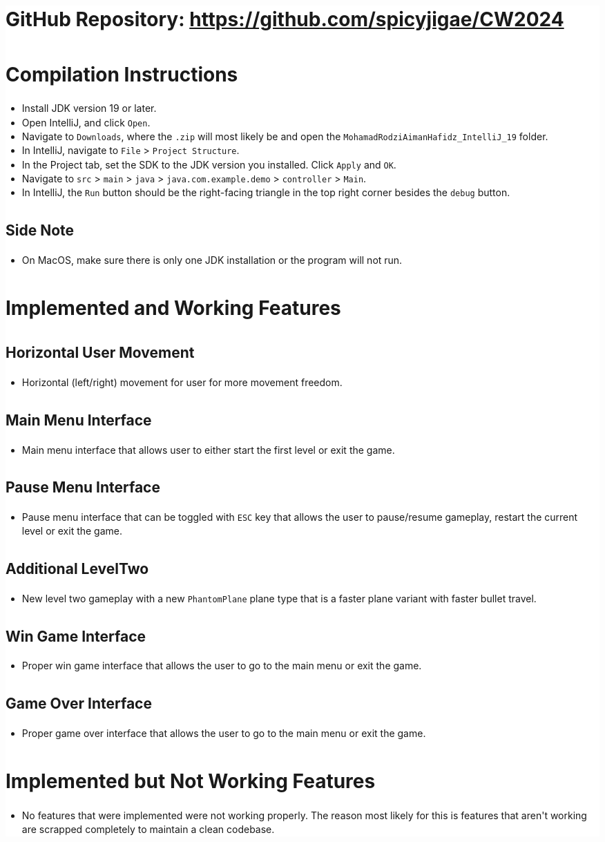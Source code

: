 # GitHub Repository: <https://github.com/spicyjigae/CW2024>

# Compilation Instructions
- Install JDK version 19 or later.
- Open IntelliJ, and click `Open`.
- Navigate to `Downloads`, where the `.zip` will most likely be and open the
`MohamadRodziAimanHafidz_IntelliJ_19` folder.
- In IntelliJ, navigate to `File` > `Project Structure`.
- In the Project tab, set the SDK to the JDK version you installed. Click `Apply` and
`OK`.
- Navigate to `src` > `main` > `java` > `java.com.example.demo` > `controller` > `Main`.
- In IntelliJ, the `Run` button should be the right-facing triangle in the top right 
corner besides the `debug` button.

## Side Note
- On MacOS, make sure there is only one JDK installation or the program will not run.

# Implemented and Working Features
## Horizontal User Movement
- Horizontal (left/right) movement for user for more movement freedom.

## Main Menu Interface
- Main menu interface that allows user to either start the first level or exit the 
game.

## Pause Menu Interface
- Pause menu interface that can be toggled with `ESC` key that allows the user to 
pause/resume gameplay, restart the current level or exit the game.

## Additional LevelTwo
- New level two gameplay with a new `PhantomPlane` plane type that is a faster plane
variant with faster bullet travel.

## Win Game Interface
- Proper win game interface that allows the user to go to the main menu or exit the game.

## Game Over Interface
- Proper game over interface that allows the user to go to the main menu or exit the game.

# Implemented but Not Working Features
- No features that were implemented were not working properly. The reason most likely for
this is features that aren't working are scrapped completely to maintain a clean 
codebase.
